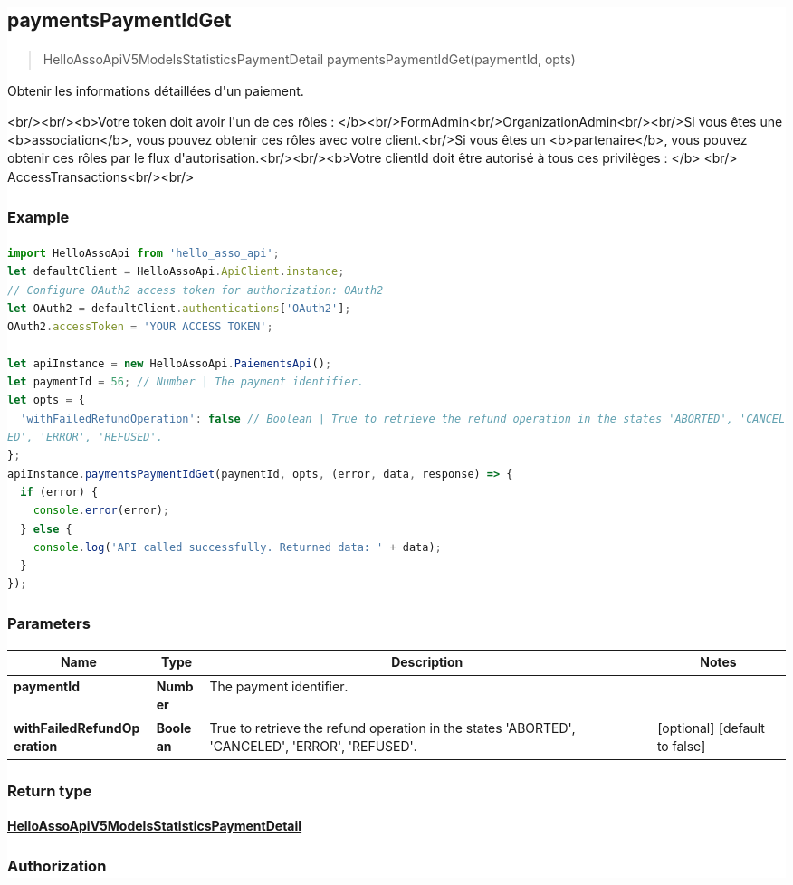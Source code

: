
## paymentsPaymentIdGet

> HelloAssoApiV5ModelsStatisticsPaymentDetail paymentsPaymentIdGet(paymentId, opts)

Obtenir les informations détaillées d&#39;un paiement.

&lt;br/&gt;&lt;br/&gt;&lt;b&gt;Votre token doit avoir l&#39;un de ces rôles : &lt;/b&gt;&lt;br/&gt;FormAdmin&lt;br/&gt;OrganizationAdmin&lt;br/&gt;&lt;br/&gt;Si vous êtes une &lt;b&gt;association&lt;/b&gt;, vous pouvez obtenir ces rôles avec votre client.&lt;br/&gt;Si vous êtes un &lt;b&gt;partenaire&lt;/b&gt;, vous pouvez obtenir ces rôles par le flux d&#39;autorisation.&lt;br/&gt;&lt;br/&gt;&lt;b&gt;Votre clientId doit être autorisé à tous ces privilèges : &lt;/b&gt; &lt;br/&gt; AccessTransactions&lt;br/&gt;&lt;br/&gt;

### Example

```javascript
import HelloAssoApi from 'hello_asso_api';
let defaultClient = HelloAssoApi.ApiClient.instance;
// Configure OAuth2 access token for authorization: OAuth2
let OAuth2 = defaultClient.authentications['OAuth2'];
OAuth2.accessToken = 'YOUR ACCESS TOKEN';

let apiInstance = new HelloAssoApi.PaiementsApi();
let paymentId = 56; // Number | The payment identifier.
let opts = {
  'withFailedRefundOperation': false // Boolean | True to retrieve the refund operation in the states 'ABORTED', 'CANCELED', 'ERROR', 'REFUSED'.
};
apiInstance.paymentsPaymentIdGet(paymentId, opts, (error, data, response) => {
  if (error) {
    console.error(error);
  } else {
    console.log('API called successfully. Returned data: ' + data);
  }
});
```

### Parameters


Name | Type | Description  | Notes
------------- | ------------- | ------------- | -------------
 **paymentId** | **Number**| The payment identifier. | 
 **withFailedRefundOperation** | **Boolean**| True to retrieve the refund operation in the states &#39;ABORTED&#39;, &#39;CANCELED&#39;, &#39;ERROR&#39;, &#39;REFUSED&#39;. | [optional] [default to false]

### Return type

[**HelloAssoApiV5ModelsStatisticsPaymentDetail**](HelloAssoApiV5ModelsStatisticsPaymentDetail.md)

### Authorization
